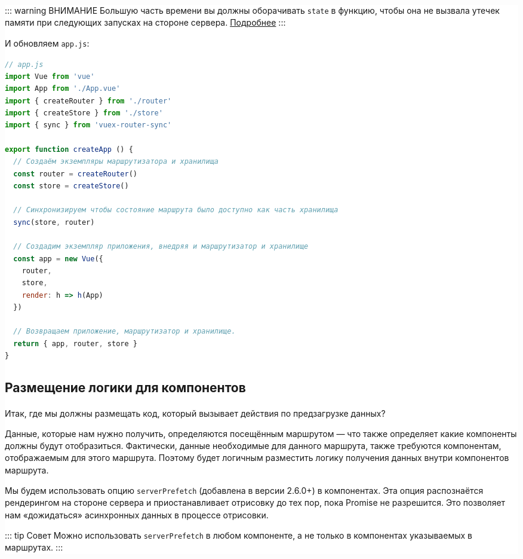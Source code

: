 ::: warning ВНИМАНИЕ
Большую часть времени вы должны оборачивать `state` в функцию, чтобы она не вызвала утечек памяти при следующих запусках на стороне сервера.
[Подробнее](./structure.md#избегайте-сингnтонов-с-состоянием)
:::

И обновляем `app.js`:

``` js
// app.js
import Vue from 'vue'
import App from './App.vue'
import { createRouter } from './router'
import { createStore } from './store'
import { sync } from 'vuex-router-sync'

export function createApp () {
  // Создаём экземпляры маршрутизатора и хранилища
  const router = createRouter()
  const store = createStore()

  // Синхронизируем чтобы состояние маршрута было доступно как часть хранилища
  sync(store, router)

  // Создадим экземпляр приложения, внедряя и маршрутизатор и хранилище
  const app = new Vue({
    router,
    store,
    render: h => h(App)
  })

  // Возвращаем приложение, маршрутизатор и хранилище.
  return { app, router, store }
}
```

## Размещение логики для компонентов

Итак, где мы должны размещать код, который вызывает действия по предзагрузке данных?

Данные, которые нам нужно получить, определяются посещённым маршрутом — что также определяет какие компоненты должны будут отобразиться. Фактически, данные необходимые для данного маршрута, также требуются компонентам, отображаемым для этого маршрута. Поэтому будет логичным разместить логику получения данных внутри компонентов маршрута.

Мы будем использовать опцию `serverPrefetch` (добавлена в версии 2.6.0+) в компонентах. Эта опция распознаётся рендерингом на стороне сервера и приостанавливает отрисовку до тех пор, пока Promise не разрешится. Это позволяет нам «дожидаться» асинхронных данных в процессе отрисовки.

::: tip Совет
Можно использовать `serverPrefetch` в любом компоненте, а не только в компонентах указываемых в маршрутах.
:::
